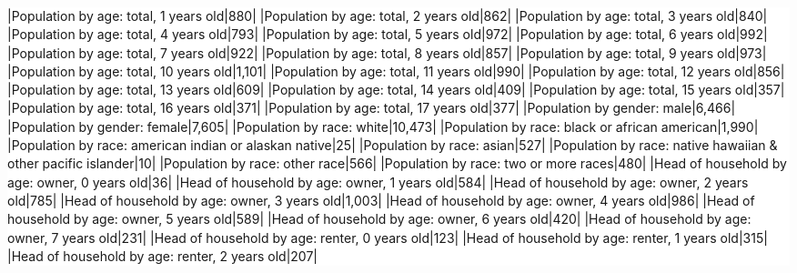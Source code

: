 |Population by age: total, 1 years old|880|
|Population by age: total, 2 years old|862|
|Population by age: total, 3 years old|840|
|Population by age: total, 4 years old|793|
|Population by age: total, 5 years old|972|
|Population by age: total, 6 years old|992|
|Population by age: total, 7 years old|922|
|Population by age: total, 8 years old|857|
|Population by age: total, 9 years old|973|
|Population by age: total, 10 years old|1,101|
|Population by age: total, 11 years old|990|
|Population by age: total, 12 years old|856|
|Population by age: total, 13 years old|609|
|Population by age: total, 14 years old|409|
|Population by age: total, 15 years old|357|
|Population by age: total, 16 years old|371|
|Population by age: total, 17 years old|377|
|Population by gender: male|6,466|
|Population by gender: female|7,605|
|Population by race: white|10,473|
|Population by race: black or african american|1,990|
|Population by race: american indian or alaskan native|25|
|Population by race: asian|527|
|Population by race: native hawaiian & other pacific islander|10|
|Population by race: other race|566|
|Population by race: two or more races|480|
|Head of household by age: owner, 0 years old|36|
|Head of household by age: owner, 1 years old|584|
|Head of household by age: owner, 2 years old|785|
|Head of household by age: owner, 3 years old|1,003|
|Head of household by age: owner, 4 years old|986|
|Head of household by age: owner, 5 years old|589|
|Head of household by age: owner, 6 years old|420|
|Head of household by age: owner, 7 years old|231|
|Head of household by age: renter, 0 years old|123|
|Head of household by age: renter, 1 years old|315|
|Head of household by age: renter, 2 years old|207|